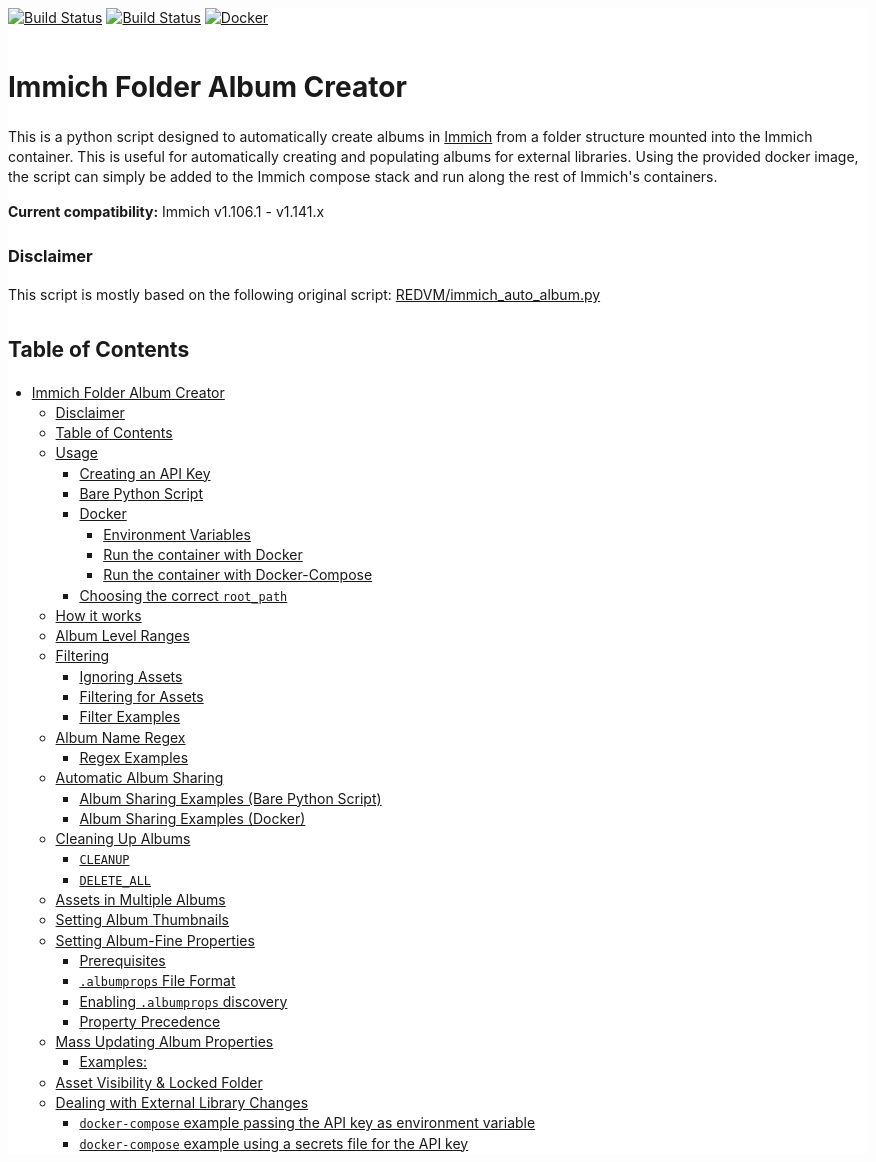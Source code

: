 [![Build Status](https://github.com/salvoxia/immich-folder-album-creator/workflows/CI/badge.svg)](https://github.com/Salvoxia/immich-folder-album-creator/actions/workflows/ci.yaml)
[![Build Status](https://github.com/salvoxia/immich-folder-album-creator/workflows/build-image/badge.svg)](https://github.com/Salvoxia/immich-folder-album-creator/actions/workflows/build-image.yaml)
[![Docker][docker-image]][docker-url]

[docker-image]: https://img.shields.io/docker/pulls/salvoxia/immich-folder-album-creator.svg
[docker-url]: https://hub.docker.com/r/salvoxia/immich-folder-album-creator/

# Immich Folder Album Creator

This is a python script designed to automatically create albums in [Immich](https://immich.app/) from a folder structure mounted into the Immich container.
This is useful for automatically creating and populating albums for external libraries.
Using the provided docker image, the script can simply be added to the Immich compose stack and run along the rest of Immich's containers.

__Current compatibility:__ Immich v1.106.1 - v1.141.x

### Disclaimer
This script is mostly based on the following original script: [REDVM/immich_auto_album.py](https://gist.github.com/REDVM/d8b3830b2802db881f5b59033cf35702)

## Table of Contents
- [Immich Folder Album Creator](#immich-folder-album-creator)
    - [Disclaimer](#disclaimer)
  - [Table of Contents](#table-of-contents)
  - [Usage](#usage)
    - [Creating an API Key](#creating-an-api-key)
    - [Bare Python Script](#bare-python-script)
    - [Docker](#docker)
      - [Environment Variables](#environment-variables)
      - [Run the container with Docker](#run-the-container-with-docker)
      - [Run the container with Docker-Compose](#run-the-container-with-docker-compose)
    - [Choosing the correct `root_path`](#choosing-the-correct-root_path)
  - [How it works](#how-it-works)
  - [Album Level Ranges](#album-level-ranges)
  - [Filtering](#filtering)
    - [Ignoring Assets](#ignoring-assets)
    - [Filtering for Assets](#filtering-for-assets)
    - [Filter Examples](#filter-examples)
  - [Album Name Regex](#album-name-regex)
    - [Regex Examples](#regex-examples)
  - [Automatic Album Sharing](#automatic-album-sharing)
    - [Album Sharing Examples (Bare Python Script)](#album-sharing-examples-bare-python-script)
    - [Album Sharing Examples (Docker)](#album-sharing-examples-docker)
  - [Cleaning Up Albums](#cleaning-up-albums)
    - [`CLEANUP`](#cleanup)
    - [`DELETE_ALL`](#delete_all)
  - [Assets in Multiple Albums](#assets-in-multiple-albums)
  - [Setting Album Thumbnails](#setting-album-thumbnails)
  - [Setting Album-Fine Properties](#setting-album-fine-properties)
    - [Prerequisites](#prerequisites)
    - [`.albumprops` File Format](#albumprops-file-format)
    - [Enabling `.albumprops` discovery](#enabling-albumprops-discovery)
    - [Property Precedence](#property-precedence)
  - [Mass Updating Album Properties](#mass-updating-album-properties)
    - [Examples:](#examples)
  - [Asset Visibility & Locked Folder](#asset-visibility--locked-folder)
  - [Dealing with External Library Changes](#dealing-with-external-library-changes)
    - [`docker-compose` example passing the API key as environment variable](#docker-compose-example-passing-the-api-key-as-environment-variable)
    - [`docker-compose` example using a secrets file for the API key](#docker-compose-example-using-a-secrets-file-for-the-api-key)
